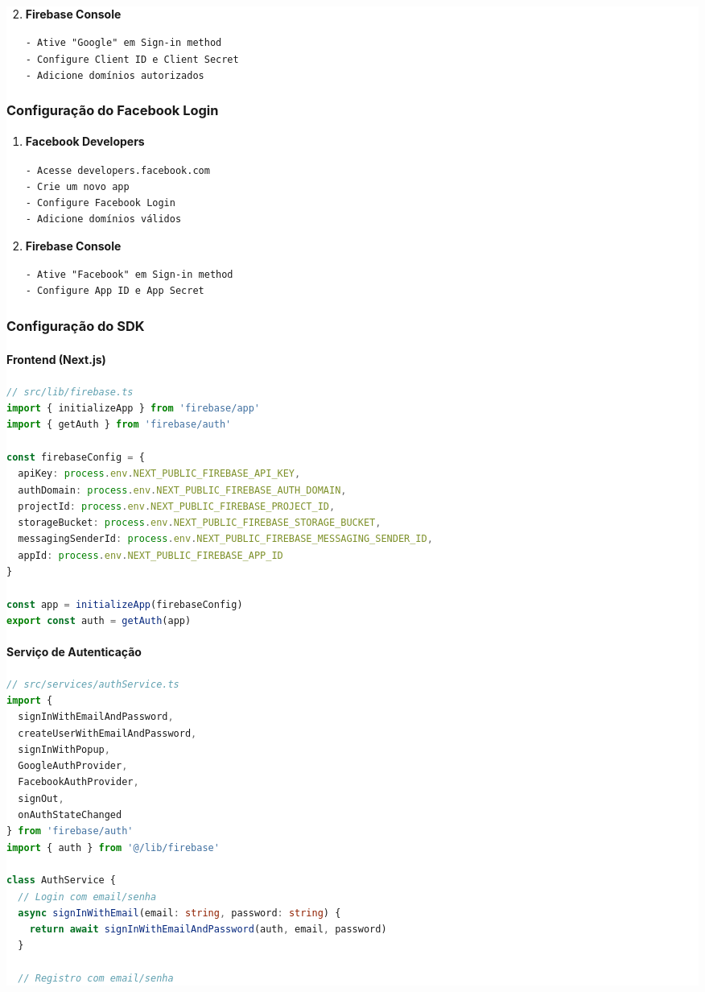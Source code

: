 2. **Firebase Console**
   ```
   - Ative "Google" em Sign-in method
   - Configure Client ID e Client Secret
   - Adicione domínios autorizados
   ```

### Configuração do Facebook Login

1. **Facebook Developers**
   ```
   - Acesse developers.facebook.com
   - Crie um novo app
   - Configure Facebook Login
   - Adicione domínios válidos
   ```

2. **Firebase Console**
   ```
   - Ative "Facebook" em Sign-in method
   - Configure App ID e App Secret
   ```

### Configuração do SDK

#### Frontend (Next.js)

```typescript
// src/lib/firebase.ts
import { initializeApp } from 'firebase/app'
import { getAuth } from 'firebase/auth'

const firebaseConfig = {
  apiKey: process.env.NEXT_PUBLIC_FIREBASE_API_KEY,
  authDomain: process.env.NEXT_PUBLIC_FIREBASE_AUTH_DOMAIN,
  projectId: process.env.NEXT_PUBLIC_FIREBASE_PROJECT_ID,
  storageBucket: process.env.NEXT_PUBLIC_FIREBASE_STORAGE_BUCKET,
  messagingSenderId: process.env.NEXT_PUBLIC_FIREBASE_MESSAGING_SENDER_ID,
  appId: process.env.NEXT_PUBLIC_FIREBASE_APP_ID
}

const app = initializeApp(firebaseConfig)
export const auth = getAuth(app)
```

#### Serviço de Autenticação

```typescript
// src/services/authService.ts
import { 
  signInWithEmailAndPassword,
  createUserWithEmailAndPassword,
  signInWithPopup,
  GoogleAuthProvider,
  FacebookAuthProvider,
  signOut,
  onAuthStateChanged
} from 'firebase/auth'
import { auth } from '@/lib/firebase'

class AuthService {
  // Login com email/senha
  async signInWithEmail(email: string, password: string) {
    return await signInWithEmailAndPassword(auth, email, password)
  }

  // Registro com email/senha
```